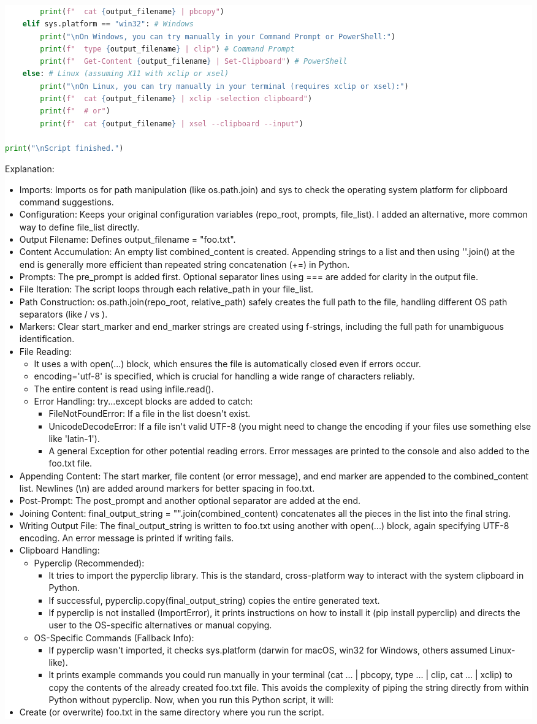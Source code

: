 ```python
        print(f"  cat {output_filename} | pbcopy")
    elif sys.platform == "win32": # Windows
        print("\nOn Windows, you can try manually in your Command Prompt or PowerShell:")
        print(f"  type {output_filename} | clip") # Command Prompt
        print(f"  Get-Content {output_filename} | Set-Clipboard") # PowerShell
    else: # Linux (assuming X11 with xclip or xsel)
        print("\nOn Linux, you can try manually in your terminal (requires xclip or xsel):")
        print(f"  cat {output_filename} | xclip -selection clipboard")
        print(f"  # or")
        print(f"  cat {output_filename} | xsel --clipboard --input")

print("\nScript finished.")
```

Explanation:
 * Imports: Imports os for path manipulation (like os.path.join) and sys to check the operating system platform for clipboard command suggestions.
 * Configuration: Keeps your original configuration variables (repo_root, prompts, file_list). I added an alternative, more common way to define file_list directly.
 * Output Filename: Defines output_filename = "foo.txt".
 * Content Accumulation: An empty list combined_content is created. Appending strings to a list and then using ''.join() at the end is generally more efficient than repeated string concatenation (+=) in Python.
 * Prompts: The pre_prompt is added first. Optional separator lines using === are added for clarity in the output file.
 * File Iteration: The script loops through each relative_path in your file_list.
 * Path Construction: os.path.join(repo_root, relative_path) safely creates the full path to the file, handling different OS path separators (like / vs \).
 * Markers: Clear start_marker and end_marker strings are created using f-strings, including the full path for unambiguous identification.
 * File Reading:
   * It uses a with open(...) block, which ensures the file is automatically closed even if errors occur.
   * encoding='utf-8' is specified, which is crucial for handling a wide range of characters reliably.
   * The entire content is read using infile.read().
   * Error Handling: try...except blocks are added to catch:
     * FileNotFoundError: If a file in the list doesn't exist.
     * UnicodeDecodeError: If a file isn't valid UTF-8 (you might need to change the encoding if your files use something else like 'latin-1').
     * A general Exception for other potential reading errors. Error messages are printed to the console and also added to the foo.txt file.
 * Appending Content: The start marker, file content (or error message), and end marker are appended to the combined_content list. Newlines (\n) are added around markers for better spacing in foo.txt.
 * Post-Prompt: The post_prompt and another optional separator are added at the end.
 * Joining Content: final_output_string = "".join(combined_content) concatenates all the pieces in the list into the final string.
 * Writing Output File: The final_output_string is written to foo.txt using another with open(...) block, again specifying UTF-8 encoding. An error message is printed if writing fails.
 * Clipboard Handling:
   * Pyperclip (Recommended):
     * It tries to import the pyperclip library. This is the standard, cross-platform way to interact with the system clipboard in Python.
     * If successful, pyperclip.copy(final_output_string) copies the entire generated text.
     * If pyperclip is not installed (ImportError), it prints instructions on how to install it (pip install pyperclip) and directs the user to the OS-specific alternatives or manual copying.
   * OS-Specific Commands (Fallback Info):
     * If pyperclip wasn't imported, it checks sys.platform (darwin for macOS, win32 for Windows, others assumed Linux-like).
     * It prints example commands you could run manually in your terminal (cat ... | pbcopy, type ... | clip, cat ... | xclip) to copy the contents of the already created foo.txt file. This avoids the complexity of piping the string directly from within Python without pyperclip.
Now, when you run this Python script, it will:
 * Create (or overwrite) foo.txt in the same directory where you run the script.